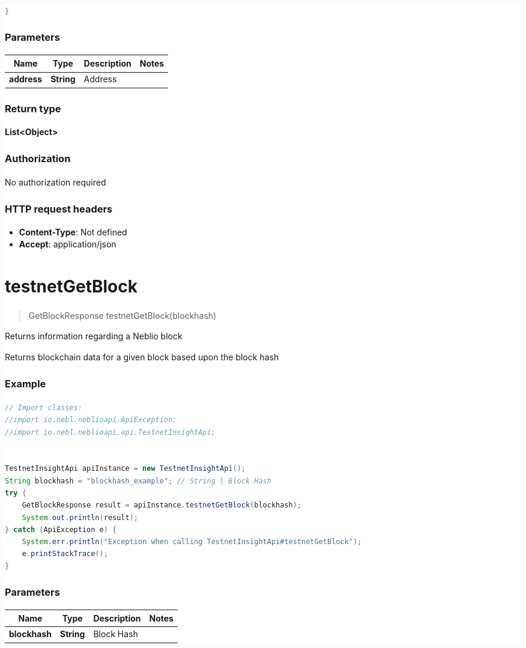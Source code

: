 ```java
}
```

### Parameters

Name | Type | Description  | Notes
------------- | ------------- | ------------- | -------------
 **address** | **String**| Address |

### Return type

**List&lt;Object&gt;**

### Authorization

No authorization required

### HTTP request headers

 - **Content-Type**: Not defined
 - **Accept**: application/json

<a name="testnetGetBlock"></a>
# **testnetGetBlock**
> GetBlockResponse testnetGetBlock(blockhash)

Returns information regarding a Neblio block

Returns blockchain data for a given block based upon the block hash

### Example
```java
// Import classes:
//import io.nebl.neblioapi.ApiException;
//import io.nebl.neblioapi.api.TestnetInsightApi;


TestnetInsightApi apiInstance = new TestnetInsightApi();
String blockhash = "blockhash_example"; // String | Block Hash
try {
    GetBlockResponse result = apiInstance.testnetGetBlock(blockhash);
    System.out.println(result);
} catch (ApiException e) {
    System.err.println("Exception when calling TestnetInsightApi#testnetGetBlock");
    e.printStackTrace();
}
```

### Parameters

Name | Type | Description  | Notes
------------- | ------------- | ------------- | -------------
 **blockhash** | **String**| Block Hash |
